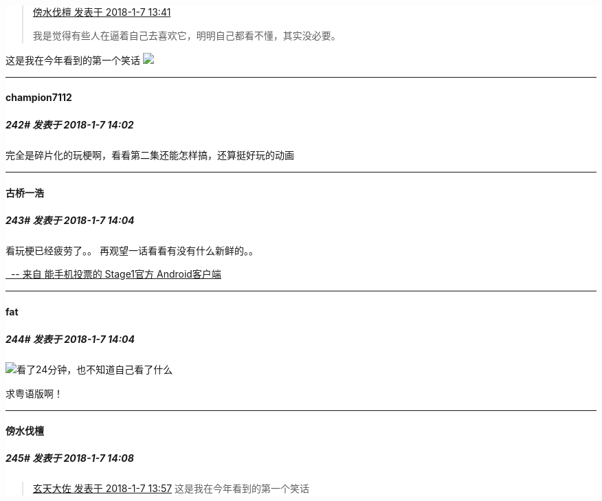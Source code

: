 <blockquote><a href="httphttps://bbs.saraba1st.com/2b/forum.php?mod=redirect&amp;goto=findpost&amp;pid=38165172&amp;ptid=1528813" target="_blank">傍水伐檀 发表于 2018-1-7 13:41</a>

我是觉得有些人在逼着自己去喜欢它，明明自己都看不懂，其实没必要。</blockquote>
这是我在今年看到的第一个笑话
<img src="http://wx1.sinaimg.cn/large/91800feagy1fn804ftswpj20gn0at42s.jpg" referrerpolicy="no-referrer">







-----

####  champion7112  
##### 242#       发表于 2018-1-7 14:02




完全是碎片化的玩梗啊，看看第二集还能怎样搞，还算挺好玩的动画







-----

####  古桥一浩  
##### 243#       发表于 2018-1-7 14:04




看玩梗已经疲劳了。。
再观望一话看看有没有什么新鲜的。。

[  -- 来自 能手机投票的 Stage1官方 Android客户端](https://www.coolapk.com/apk/140634)







-----

####  fat  
##### 244#       发表于 2018-1-7 14:04



<img src="https://static.saraba1st.com/image/smiley/face2017/114.png" referrerpolicy="no-referrer">看了24分钟，也不知道自己看了什么


求粤语版啊！







-----

####  傍水伐檀  
##### 245#       发表于 2018-1-7 14:08



<blockquote><a href="httphttps://bbs.saraba1st.com/2b/forum.php?mod=redirect&amp;goto=findpost&amp;pid=38165279&amp;ptid=1528813" target="_blank">玄天大佐 发表于 2018-1-7 13:57</a>
这是我在今年看到的第一个笑话</blockquote>
